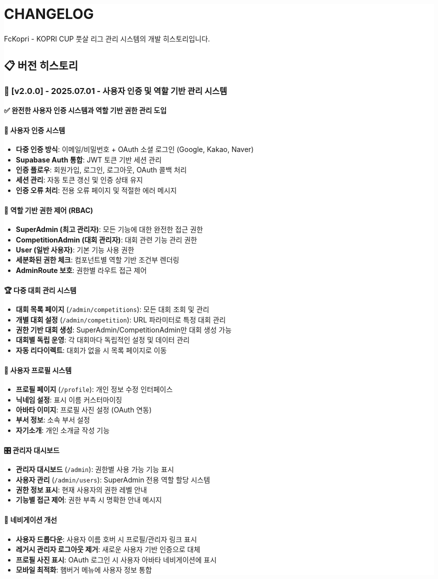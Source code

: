 # CHANGELOG

FcKopri - KOPRI CUP 풋살 리그 관리 시스템의 개발 히스토리입니다.

## 📋 버전 히스토리

### 🚀 [v2.0.0] - 2025.07.01 - 사용자 인증 및 역할 기반 관리 시스템

**✅ 완전한 사용자 인증 시스템과 역할 기반 권한 관리 도입**

#### 🔐 사용자 인증 시스템
- **다중 인증 방식**: 이메일/비밀번호 + OAuth 소셜 로그인 (Google, Kakao, Naver)
- **Supabase Auth 통합**: JWT 토큰 기반 세션 관리
- **인증 플로우**: 회원가입, 로그인, 로그아웃, OAuth 콜백 처리
- **세션 관리**: 자동 토큰 갱신 및 인증 상태 유지
- **인증 오류 처리**: 전용 오류 페이지 및 적절한 에러 메시지

#### 👥 역할 기반 권한 제어 (RBAC)
- **SuperAdmin (최고 관리자)**: 모든 기능에 대한 완전한 접근 권한
- **CompetitionAdmin (대회 관리자)**: 대회 관련 기능 관리 권한
- **User (일반 사용자)**: 기본 기능 사용 권한
- **세분화된 권한 체크**: 컴포넌트별 역할 기반 조건부 렌더링
- **AdminRoute 보호**: 권한별 라우트 접근 제어

#### 🏆 다중 대회 관리 시스템
- **대회 목록 페이지** (`/admin/competitions`): 모든 대회 조회 및 관리
- **개별 대회 설정** (`/admin/competition`): URL 파라미터로 특정 대회 관리
- **권한 기반 대회 생성**: SuperAdmin/CompetitionAdmin만 대회 생성 가능
- **대회별 독립 운영**: 각 대회마다 독립적인 설정 및 데이터 관리
- **자동 리다이렉트**: 대회가 없을 시 목록 페이지로 이동

#### 👤 사용자 프로필 시스템
- **프로필 페이지** (`/profile`): 개인 정보 수정 인터페이스
- **닉네임 설정**: 표시 이름 커스터마이징
- **아바타 이미지**: 프로필 사진 설정 (OAuth 연동)
- **부서 정보**: 소속 부서 설정
- **자기소개**: 개인 소개글 작성 기능

#### 🎛️ 관리자 대시보드
- **관리자 대시보드** (`/admin`): 권한별 사용 가능 기능 표시
- **사용자 관리** (`/admin/users`): SuperAdmin 전용 역할 할당 시스템
- **권한 정보 표시**: 현재 사용자의 권한 레벨 안내
- **기능별 접근 제어**: 권한 부족 시 명확한 안내 메시지

#### 🧭 네비게이션 개선
- **사용자 드롭다운**: 사용자 이름 호버 시 프로필/관리자 링크 표시
- **레거시 관리자 로그아웃 제거**: 새로운 사용자 기반 인증으로 대체
- **프로필 사진 표시**: OAuth 로그인 시 사용자 아바타 네비게이션에 표시
- **모바일 최적화**: 햄버거 메뉴에 사용자 정보 통합
